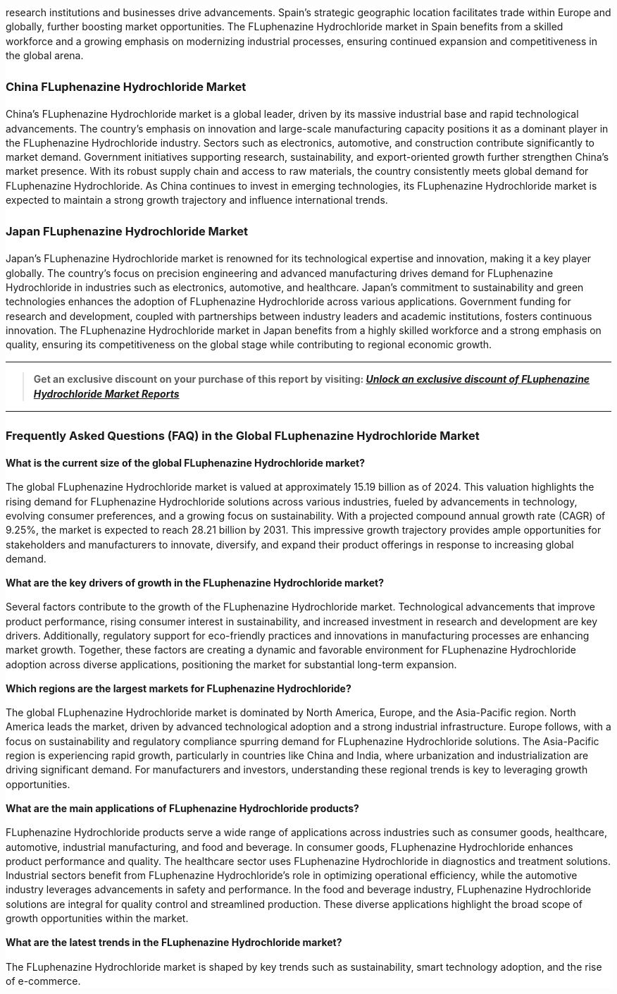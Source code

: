 research institutions and businesses drive advancements. Spain&rsquo;s strategic geographic location facilitates trade within Europe and globally, further boosting market opportunities. The FLuphenazine Hydrochloride market in Spain benefits from a skilled workforce and a growing emphasis on modernizing industrial processes, ensuring continued expansion and competitiveness in the global arena.</p><h3>China FLuphenazine Hydrochloride Market</h3><p>China&rsquo;s FLuphenazine Hydrochloride market is a global leader, driven by its massive industrial base and rapid technological advancements. The country&rsquo;s emphasis on innovation and large-scale manufacturing capacity positions it as a dominant player in the FLuphenazine Hydrochloride industry. Sectors such as electronics, automotive, and construction contribute significantly to market demand. Government initiatives supporting research, sustainability, and export-oriented growth further strengthen China&rsquo;s market presence. With its robust supply chain and access to raw materials, the country consistently meets global demand for FLuphenazine Hydrochloride. As China continues to invest in emerging technologies, its FLuphenazine Hydrochloride market is expected to maintain a strong growth trajectory and influence international trends.</p><h3>Japan FLuphenazine Hydrochloride Market</h3><p>Japan&rsquo;s FLuphenazine Hydrochloride market is renowned for its technological expertise and innovation, making it a key player globally. The country&rsquo;s focus on precision engineering and advanced manufacturing drives demand for FLuphenazine Hydrochloride in industries such as electronics, automotive, and healthcare. Japan&rsquo;s commitment to sustainability and green technologies enhances the adoption of FLuphenazine Hydrochloride across various applications. Government funding for research and development, coupled with partnerships between industry leaders and academic institutions, fosters continuous innovation. The FLuphenazine Hydrochloride market in Japan benefits from a highly skilled workforce and a strong emphasis on quality, ensuring its competitiveness on the global stage while contributing to regional economic growth.</p><hr /><blockquote><p><strong>Get an exclusive discount on your purchase of this report by visiting: <em><a href="://marketresearchpulse.com/ask-for-discount/134163?utm_source=Github&amp;utm_medium=091">Unlock an exclusive discount of FLuphenazine Hydrochloride Market Reports</a></em>&nbsp;</strong></p></blockquote><hr /><h3>Frequently Asked Questions (FAQ) in the Global FLuphenazine Hydrochloride Market</h3><p><strong>What is the current size of the global FLuphenazine Hydrochloride market?</strong></p><p>The global FLuphenazine Hydrochloride market is valued at approximately 15.19 billion as of 2024. This valuation highlights the rising demand for FLuphenazine Hydrochloride solutions across various industries, fueled by advancements in technology, evolving consumer preferences, and a growing focus on sustainability. With a projected compound annual growth rate (CAGR) of 9.25%, the market is expected to reach 28.21 billion by 2031. This impressive growth trajectory provides ample opportunities for stakeholders and manufacturers to innovate, diversify, and expand their product offerings in response to increasing global demand.</p><p><strong>What are the key drivers of growth in the FLuphenazine Hydrochloride market?</strong></p><p>Several factors contribute to the growth of the FLuphenazine Hydrochloride market. Technological advancements that improve product performance, rising consumer interest in sustainability, and increased investment in research and development are key drivers. Additionally, regulatory support for eco-friendly practices and innovations in manufacturing processes are enhancing market growth. Together, these factors are creating a dynamic and favorable environment for FLuphenazine Hydrochloride adoption across diverse applications, positioning the market for substantial long-term expansion.</p><p><strong>Which regions are the largest markets for FLuphenazine Hydrochloride?</strong></p><p>The global FLuphenazine Hydrochloride market is dominated by North America, Europe, and the Asia-Pacific region. North America leads the market, driven by advanced technological adoption and a strong industrial infrastructure. Europe follows, with a focus on sustainability and regulatory compliance spurring demand for FLuphenazine Hydrochloride solutions. The Asia-Pacific region is experiencing rapid growth, particularly in countries like China and India, where urbanization and industrialization are driving significant demand. For manufacturers and investors, understanding these regional trends is key to leveraging growth opportunities.</p><p><strong>What are the main applications of FLuphenazine Hydrochloride products?</strong></p><p>FLuphenazine Hydrochloride products serve a wide range of applications across industries such as consumer goods, healthcare, automotive, industrial manufacturing, and food and beverage. In consumer goods, FLuphenazine Hydrochloride enhances product performance and quality. The healthcare sector uses FLuphenazine Hydrochloride in diagnostics and treatment solutions. Industrial sectors benefit from FLuphenazine Hydrochloride&rsquo;s role in optimizing operational efficiency, while the automotive industry leverages advancements in safety and performance. In the food and beverage industry, FLuphenazine Hydrochloride solutions are integral for quality control and streamlined production. These diverse applications highlight the broad scope of growth opportunities within the market.</p><p><strong>What are the latest trends in the FLuphenazine Hydrochloride market?</strong></p><p>The FLuphenazine Hydrochloride market is shaped by key trends such as sustainability, smart technology adoption, and the rise of e-commerce.